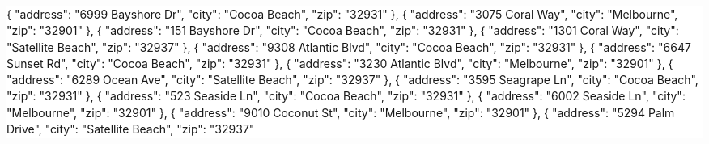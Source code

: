  {
    "address": "6999 Bayshore Dr",
    "city": "Cocoa Beach",
    "zip": "32931"
  },
  {
    "address": "3075 Coral Way",
    "city": "Melbourne",
    "zip": "32901"
  },
  {
    "address": "151 Bayshore Dr",
    "city": "Cocoa Beach",
    "zip": "32931"
  },
  {
    "address": "1301 Coral Way",
    "city": "Satellite Beach",
    "zip": "32937"
  },
  {
    "address": "9308 Atlantic Blvd",
    "city": "Cocoa Beach",
    "zip": "32931"
  },
  {
    "address": "6647 Sunset Rd",
    "city": "Cocoa Beach",
    "zip": "32931"
  },
  {
    "address": "3230 Atlantic Blvd",
    "city": "Melbourne",
    "zip": "32901"
  },
  {
    "address": "6289 Ocean Ave",
    "city": "Satellite Beach",
    "zip": "32937"
  },
  {
    "address": "3595 Seagrape Ln",
    "city": "Cocoa Beach",
    "zip": "32931"
  },
  {
    "address": "523 Seaside Ln",
    "city": "Cocoa Beach",
    "zip": "32931"
  },
  {
    "address": "6002 Seaside Ln",
    "city": "Melbourne",
    "zip": "32901"
  },
  {
    "address": "9010 Coconut St",
    "city": "Melbourne",
    "zip": "32901"
  },
  {
    "address": "5294 Palm Drive",
    "city": "Satellite Beach",
    "zip": "32937"